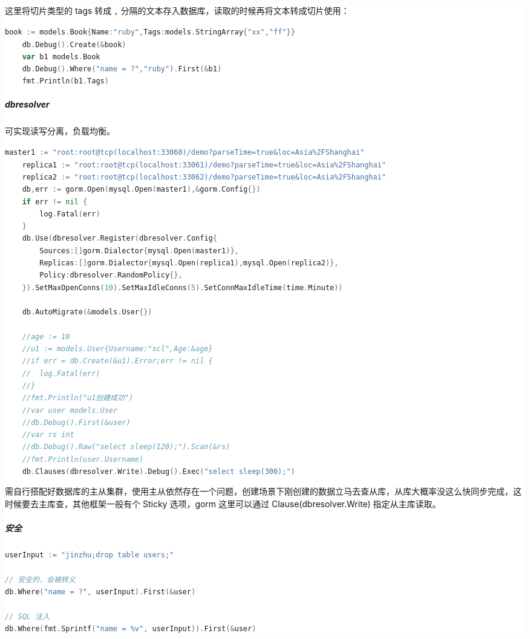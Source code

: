 这里将切片类型的 tags 转成 `,` 分隔的文本存入数据库，读取的时候再将文本转成切片使用：

```go
book := models.Book{Name:"ruby",Tags:models.StringArray{"xx","ff"}}
	db.Debug().Create(&book)
	var b1 models.Book
	db.Debug().Where("name = ?","ruby").First(&b1)
	fmt.Println(b1.Tags)
```

##### dbresolver

可实现读写分离，负载均衡。

```go
master1 := "root:root@tcp(localhost:33060)/demo?parseTime=true&loc=Asia%2FShanghai"
	replica1 := "root:root@tcp(localhost:33061)/demo?parseTime=true&loc=Asia%2FShanghai"
	replica2 := "root:root@tcp(localhost:33062)/demo?parseTime=true&loc=Asia%2FShanghai"
	db,err := gorm.Open(mysql.Open(master1),&gorm.Config{})
	if err != nil {
		log.Fatal(err)
	}
	db.Use(dbresolver.Register(dbresolver.Config{
		Sources:[]gorm.Dialector{mysql.Open(master1)},
		Replicas:[]gorm.Dialector{mysql.Open(replica1),mysql.Open(replica2)},
		Policy:dbresolver.RandomPolicy{},
	}).SetMaxOpenConns(10).SetMaxIdleConns(5).SetConnMaxIdleTime(time.Minute))

	db.AutoMigrate(&models.User{})

	//age := 10
	//u1 := models.User{Username:"scl",Age:&age}
	//if err = db.Create(&u1).Error;err != nil {
	//	log.Fatal(err)
	//}
	//fmt.Println("u1创建成功")
	//var user models.User
	//db.Debug().First(&user)
	//var rs int
	//db.Debug().Raw("select sleep(120);").Scan(&rs)
	//fmt.Println(user.Username)
	db.Clauses(dbresolver.Write).Debug().Exec("select sleep(300);")
```

需自行搭配好数据库的主从集群，使用主从依然存在一个问题，创建场景下刚创建的数据立马去查从库，从库大概率没这么快同步完成，这时候要去主库查，其他框架一般有个 Sticky 选项，gorm 这里可以通过 Clause(dbresolver.Write) 指定从主库读取。

##### 安全

```go
userInput := "jinzhu;drop table users;"

// 安全的，会被转义
db.Where("name = ?", userInput).First(&user)

// SQL 注入
db.Where(fmt.Sprintf("name = %v", userInput)).First(&user)

```
